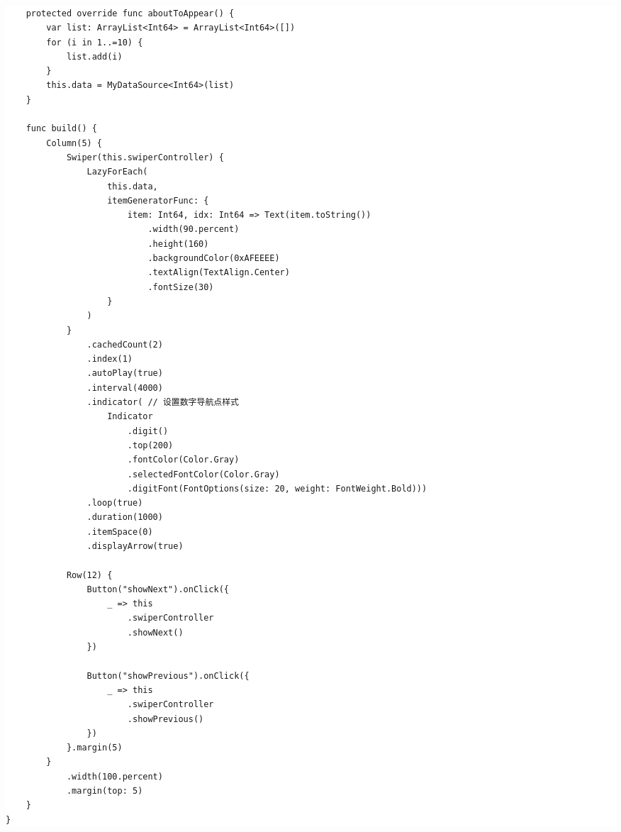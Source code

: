 ```cangjie
    protected override func aboutToAppear() {
        var list: ArrayList<Int64> = ArrayList<Int64>([])
        for (i in 1..=10) {
            list.add(i)
        }
        this.data = MyDataSource<Int64>(list)
    }

    func build() {
        Column(5) {
            Swiper(this.swiperController) {
                LazyForEach(
                    this.data,
                    itemGeneratorFunc: {
                        item: Int64, idx: Int64 => Text(item.toString())
                            .width(90.percent)
                            .height(160)
                            .backgroundColor(0xAFEEEE)
                            .textAlign(TextAlign.Center)
                            .fontSize(30)
                    }
                )
            }
                .cachedCount(2)
                .index(1)
                .autoPlay(true)
                .interval(4000)
                .indicator( // 设置数字导航点样式
                    Indicator
                        .digit()
                        .top(200)
                        .fontColor(Color.Gray)
                        .selectedFontColor(Color.Gray)
                        .digitFont(FontOptions(size: 20, weight: FontWeight.Bold)))
                .loop(true)
                .duration(1000)
                .itemSpace(0)
                .displayArrow(true)

            Row(12) {
                Button("showNext").onClick({
                    _ => this
                        .swiperController
                        .showNext()
                })

                Button("showPrevious").onClick({
                    _ => this
                        .swiperController
                        .showPrevious()
                })
            }.margin(5)
        }
            .width(100.percent)
            .margin(top: 5)
    }
}
```
